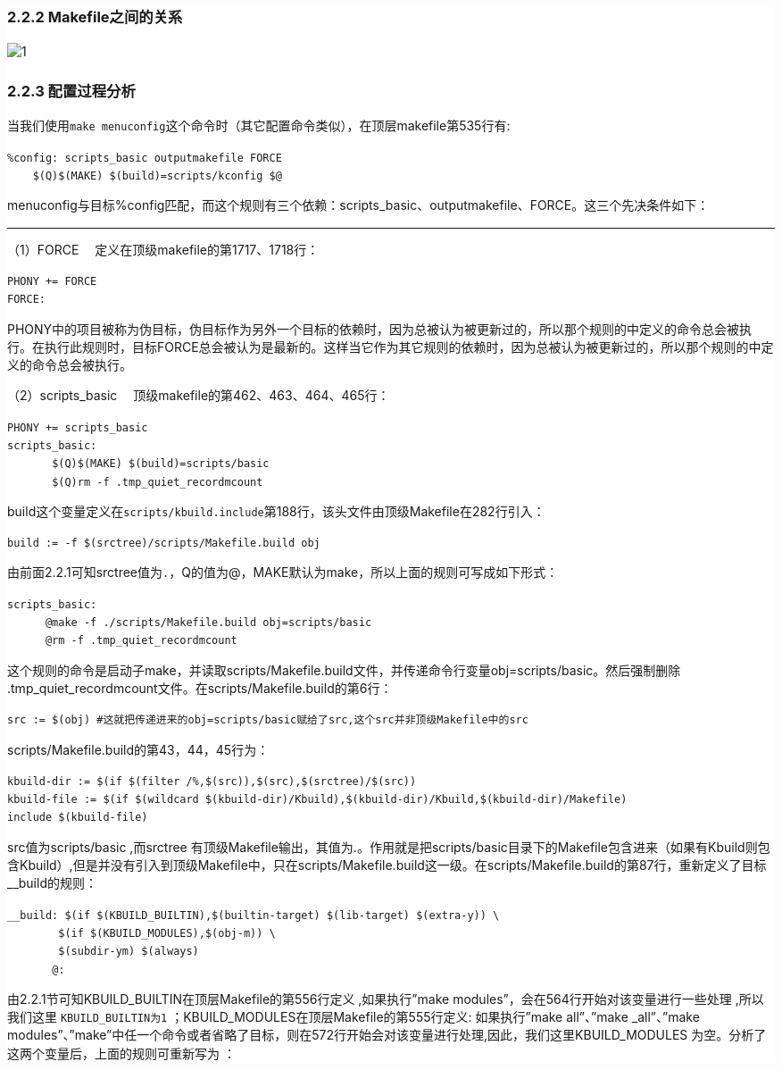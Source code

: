 ### 2.2.2 Makefile之间的关系
![1](https://www.github.com/liao20081228/blog/raw/master/图片/Linux内核的构建系统/1.JPG)

### 2.2.3 配置过程分析

当我们使用`make menuconfig`这个命令时（其它配置命令类似），在顶层makefile第535行有:
```makefile?linenums=535
%config: scripts_basic outputmakefile FORCE
	$(Q)$(MAKE) $(build)=scripts/kconfig $@
```
menuconfig与目标%config匹配，而这个规则有三个依赖：scripts_basic、outputmakefile、FORCE。这三个先决条件如下：

------

（1）FORCE
&emsp;定义在顶级makefile的第1717、1718行：

```makefile?linenums=1717
PHONY += FORCE
FORCE: 
```
PHONY中的项目被称为伪目标，伪目标作为另外一个目标的依赖时，因为总被认为被更新过的，所以那个规则的中定义的命令总会被执行。在执行此规则时，目标FORCE总会被认为是最新的。这样当它作为其它规则的依赖时，因为总被认为被更新过的，所以那个规则的中定义的命令总会被执行。 



（2）scripts_basic 
&emsp;顶级makefile的第462、463、464、465行：
  
```makefile?linenums=462
PHONY += scripts_basic
scripts_basic: 
       $(Q)$(MAKE) $(build)=scripts/basic 
	   $(Q)rm -f .tmp_quiet_recordmcount
```  
build这个变量定义在`scripts/kbuild.include`第188行，该头文件由顶级Makefile在282行引入：

```makefile?linenums=188
build := -f $(srctree)/scripts/Makefile.build obj 
``` 
由前面2.2.1可知srctree值为`.`，Q的值为@，MAKE默认为make，所以上面的规则可写成如下形式： 
```makefile?linenums=463
scripts_basic: 
      @make -f ./scripts/Makefile.build obj=scripts/basic 
	  @rm -f .tmp_quiet_recordmcount
``` 
这个规则的命令是启动子make，并读取scripts/Makefile.build文件，并传递命令行变量obj=scripts/basic。然后强制删除 .tmp_quiet_recordmcount文件。在scripts/Makefile.build的第6行： 
```makefile?linenums=6
src := $(obj) #这就把传递进来的obj=scripts/basic赋给了src,这个src并非顶级Makefile中的src
```
scripts/Makefile.build的第43，44，45行为：
```makefile?linenums=43
kbuild-dir := $(if $(filter /%,$(src)),$(src),$(srctree)/$(src))
kbuild-file := $(if $(wildcard $(kbuild-dir)/Kbuild),$(kbuild-dir)/Kbuild,$(kbuild-dir)/Makefile)
include $(kbuild-file) 
``` 
src值为scripts/basic ,而srctree 有顶级Makefile输出，其值为.。作用就是把scripts/basic目录下的Makefile包含进来（如果有Kbuild则包含Kbuild）,但是并没有引入到顶级Makefile中，只在scripts/Makefile.build这一级。在scripts/Makefile.build的第87行，重新定义了目标__build的规则：
```makefile?linenums=87  
__build: $(if $(KBUILD_BUILTIN),$(builtin-target) $(lib-target) $(extra-y)) \ 
        $(if $(KBUILD_MODULES),$(obj-m)) \ 
        $(subdir-ym) $(always) 
       @: 
```
由2.2.1节可知KBUILD_BUILTIN在顶层Makefile的第556行定义 ,如果执行”make modules”，会在564行开始对该变量进行一些处理 ,所以我们这里 `KBUILD_BUILTIN为1` ；KBUILD_MODULES在顶层Makefile的第555行定义: 如果执行”make all”、”make \_all”、”make modules”、”make”中任一个命令或者省略了目标，则在572行开始会对该变量进行处理,因此，我们这里KBUILD_MODULES 为空。分析了这两个变量后，上面的规则可重新写为 ：
```makefile?linenums=87 
```